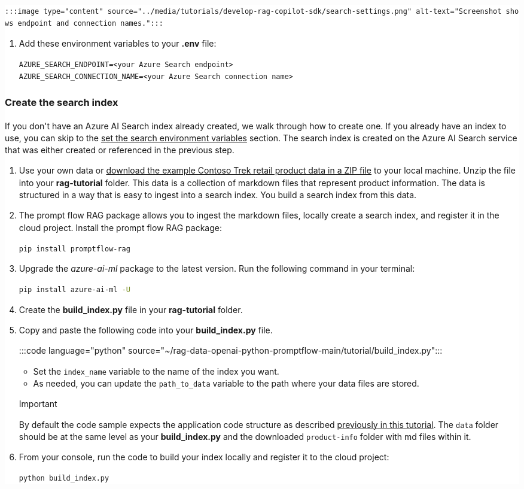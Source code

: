     :::image type="content" source="../media/tutorials/develop-rag-copilot-sdk/search-settings.png" alt-text="Screenshot shows endpoint and connection names.":::

1. Add these environment variables to your **.env** file:

    ```env
    AZURE_SEARCH_ENDPOINT=<your Azure Search endpoint>
    AZURE_SEARCH_CONNECTION_NAME=<your Azure Search connection name>
    ```

### Create the search index

If you don't have an Azure AI Search index already created, we walk through how to create one. If you already have an index to use, you can skip to the [set the search environment variables](#set-search-environment-variables) section. The search index is created on the Azure AI Search service that was either created or referenced in the previous step.

1. Use your own data or [download the example Contoso Trek retail product data in a ZIP file](https://github.com/Azure-Samples/rag-data-openai-python-promptflow/raw/main/tutorial/data.zip) to your local machine. Unzip the file into your **rag-tutorial** folder. This data is a collection of markdown files that represent product information. The data is structured in a way that is easy to ingest into a search index. You build a search index from this data.

1. The prompt flow RAG package allows you to ingest the markdown files, locally create a search index, and register it in the cloud project. Install the prompt flow RAG package:

    ```bash
    pip install promptflow-rag
    ```

1. Upgrade the *azure-ai-ml* package to the latest version. Run the following command in your terminal:

    ```bash
    pip install azure-ai-ml -U
    ```

1. Create the **build_index.py** file in your **rag-tutorial** folder. 
1. Copy and paste the following code into your **build_index.py** file.

    :::code language="python" source="~/rag-data-openai-python-promptflow-main/tutorial/build_index.py":::

    - Set the `index_name` variable to the name of the index you want. 
    - As needed, you can update the `path_to_data` variable to the path where your data files are stored.

    > [!IMPORTANT]
    > By default the code sample expects the application code structure as described [previously in this tutorial](#application-code-structure). The `data` folder should be at the same level as your **build_index.py** and the downloaded `product-info` folder with md files within it.

1. From your console, run the code to build your index locally and register it to the cloud project:

    ```bash
    python build_index.py
    ```

